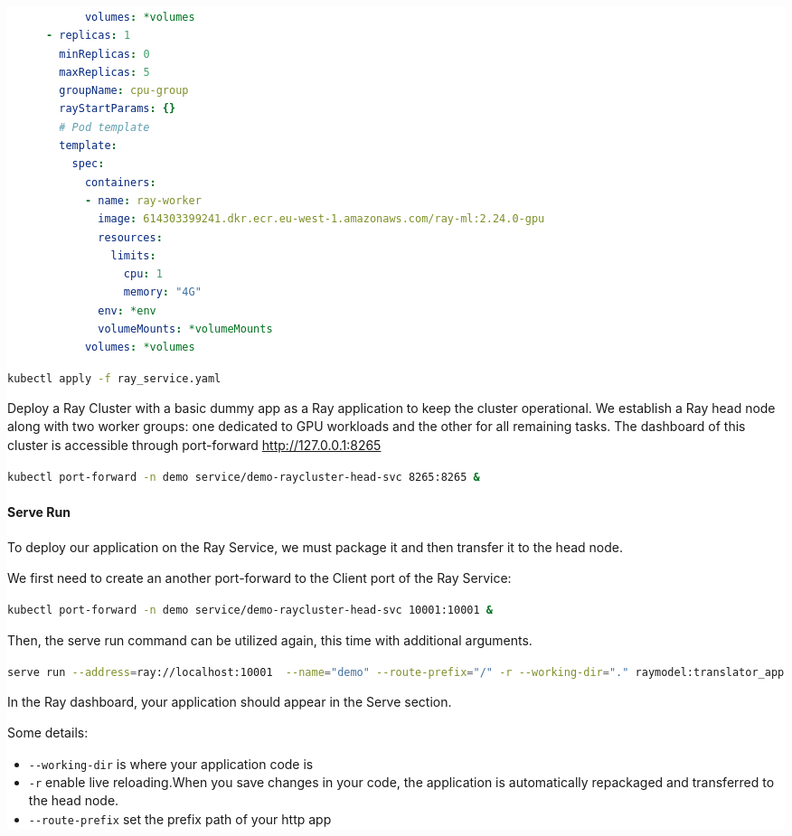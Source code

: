 ```yaml
            volumes: *volumes
      - replicas: 1
        minReplicas: 0
        maxReplicas: 5
        groupName: cpu-group
        rayStartParams: {}
        # Pod template
        template:
          spec:
            containers:
            - name: ray-worker
              image: 614303399241.dkr.ecr.eu-west-1.amazonaws.com/ray-ml:2.24.0-gpu
              resources:
                limits:
                  cpu: 1
                  memory: "4G"
              env: *env
              volumeMounts: *volumeMounts
            volumes: *volumes
```

```sh
kubectl apply -f ray_service.yaml
```

Deploy a Ray Cluster with a basic dummy app as a Ray application to keep the cluster operational. We establish a Ray head node along with two worker groups: one dedicated to GPU workloads and the other for all remaining tasks. The dashboard of this cluster is accessible through port-forward http://127.0.0.1:8265

```sh
kubectl port-forward -n demo service/demo-raycluster-head-svc 8265:8265 &
```

#### Serve Run

To deploy our application on the Ray Service, we must package it and then transfer it to the head node.

We first need to create an another port-forward to the Client port of the Ray Service:
```sh
kubectl port-forward -n demo service/demo-raycluster-head-svc 10001:10001 &
```

Then, the serve run command can be utilized again, this time with additional arguments.
```sh
serve run --address=ray://localhost:10001  --name="demo" --route-prefix="/" -r --working-dir="." raymodel:translator_app
```

In the Ray dashboard, your application should appear in the Serve section.

Some details: 
- `--working-dir` is where your application code is
- `-r` enable live reloading.When you save changes in your code, the application is automatically repackaged and transferred to the head node.
- `--route-prefix` set the prefix path of your http app

